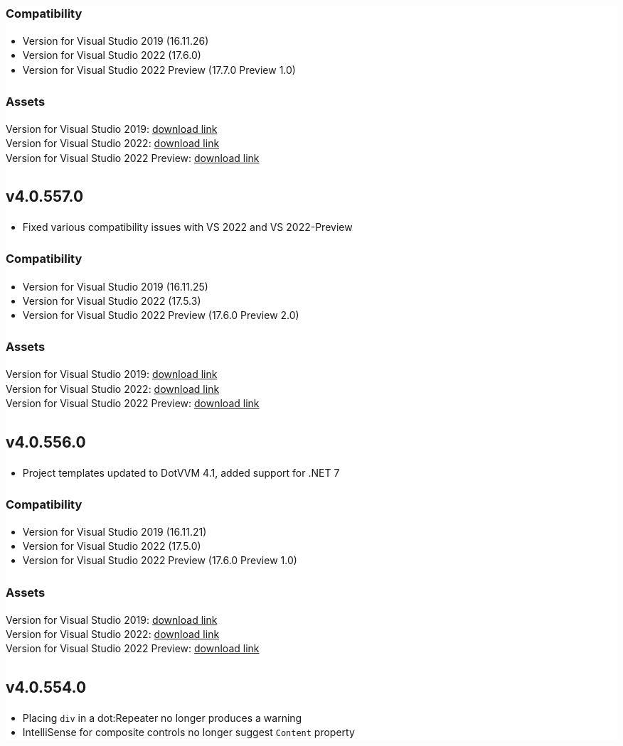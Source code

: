 ### Compatibility
* Version for Visual Studio 2019 (16.11.26)
* Version for Visual Studio 2022 (17.6.0)
* Version for Visual Studio 2022 Preview (17.7.0 Preview 1.0)

### Assets
Version for Visual Studio 2019: [download link](https://dotvvmstorage.blob.core.windows.net/public/DotVVM.Integration.VisualStudio.VS2019.RTM.4.0.558.0.vsix) </br>
Version for Visual Studio 2022: [download link](https://dotvvmstorage.blob.core.windows.net/public/DotVVM.Integration.VisualStudio.VS2022.RTM.4.0.558.0.vsix) </br>
Version for Visual Studio 2022 Preview: [download link](https://dotvvmstorage.blob.core.windows.net/public/DotVVM.Integration.VisualStudio.VS2022-Preview.4.0.558.0.vsix)

## v4.0.557.0
* Fixed various compatibility issues with VS 2022 and VS 2022-Preview

### Compatibility
* Version for Visual Studio 2019 (16.11.25)
* Version for Visual Studio 2022 (17.5.3)
* Version for Visual Studio 2022 Preview (17.6.0 Preview 2.0)

### Assets
Version for Visual Studio 2019: [download link](https://dotvvmstorage.blob.core.windows.net/public/DotVVM.Integration.VisualStudio.VS2019.RTM.4.0.557.0.vsix) </br>
Version for Visual Studio 2022: [download link](https://dotvvmstorage.blob.core.windows.net/public/DotVVM.Integration.VisualStudio.VS2022.RTM.4.0.557.0.vsix) </br>
Version for Visual Studio 2022 Preview: [download link](https://dotvvmstorage.blob.core.windows.net/public/DotVVM.Integration.VisualStudio.VS2022-Preview.4.0.557.0.vsix)

## v4.0.556.0
* Project templates updated to DotVVM 4.1, added support for .NET 7

### Compatibility
* Version for Visual Studio 2019 (16.11.21)
* Version for Visual Studio 2022 (17.5.0)
* Version for Visual Studio 2022 Preview (17.6.0 Preview 1.0)

### Assets
Version for Visual Studio 2019: [download link](https://dotvvmstorage.blob.core.windows.net/public/DotVVM.Integration.VisualStudio.VS2019.4.0.556.0.vsix) </br>
Version for Visual Studio 2022: [download link](https://dotvvmstorage.blob.core.windows.net/public/DotVVM.Integration.VisualStudio.VS2022.4.0.556.0.vsix) </br>
Version for Visual Studio 2022 Preview: [download link](https://dotvvmstorage.blob.core.windows.net/public/DotVVM.Integration.VisualStudio.VS2022-Preview.4.0.556.0.vsix)

## v4.0.554.0
* Placing `div` in a dot:Repeater no longer produces a warning
* IntelliSense for composite controls no longer suggest `Content` property
